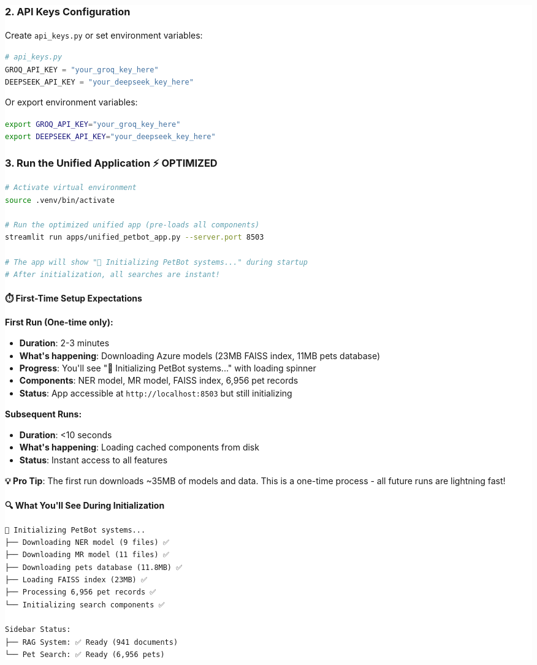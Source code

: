 ### 2. **API Keys Configuration**
Create `api_keys.py` or set environment variables:
```python
# api_keys.py
GROQ_API_KEY = "your_groq_key_here"
DEEPSEEK_API_KEY = "your_deepseek_key_here"
```

Or export environment variables:
```bash
export GROQ_API_KEY="your_groq_key_here"
export DEEPSEEK_API_KEY="your_deepseek_key_here"
```

### 3. **Run the Unified Application** ⚡ **OPTIMIZED**
```bash
# Activate virtual environment
source .venv/bin/activate

# Run the optimized unified app (pre-loads all components)
streamlit run apps/unified_petbot_app.py --server.port 8503

# The app will show "🚀 Initializing PetBot systems..." during startup
# After initialization, all searches are instant!
```

#### **⏱️ First-Time Setup Expectations**
**First Run (One-time only):**
- **Duration**: 2-3 minutes
- **What's happening**: Downloading Azure models (23MB FAISS index, 11MB pets database)
- **Progress**: You'll see "🚀 Initializing PetBot systems..." with loading spinner
- **Components**: NER model, MR model, FAISS index, 6,956 pet records
- **Status**: App accessible at `http://localhost:8503` but still initializing

**Subsequent Runs:**
- **Duration**: <10 seconds
- **What's happening**: Loading cached components from disk
- **Status**: Instant access to all features

**💡 Pro Tip**: The first run downloads ~35MB of models and data. This is a one-time process - all future runs are lightning fast!

#### **🔍 What You'll See During Initialization**
```
🚀 Initializing PetBot systems...
├── Downloading NER model (9 files) ✅
├── Downloading MR model (11 files) ✅  
├── Downloading pets database (11.8MB) ✅
├── Loading FAISS index (23MB) ✅
├── Processing 6,956 pet records ✅
└── Initializing search components ✅

Sidebar Status:
├── RAG System: ✅ Ready (941 documents)
└── Pet Search: ✅ Ready (6,956 pets)
```
